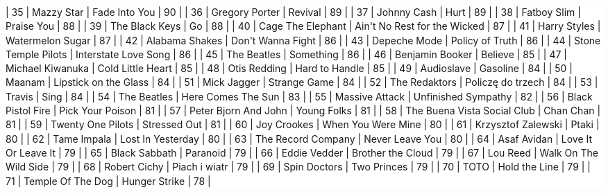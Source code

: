 | 35 | Mazzy Star | Fade Into You | 90 |
| 36 | Gregory Porter | Revival | 89 |
| 37 | Johnny Cash | Hurt | 89 |
| 38 | Fatboy Slim | Praise You | 88 |
| 39 | The Black Keys | Go | 88 |
| 40 | Cage The Elephant | Ain't No Rest for the Wicked | 87 |
| 41 | Harry Styles | Watermelon Sugar | 87 |
| 42 | Alabama Shakes | Don't Wanna Fight | 86 |
| 43 | Depeche Mode | Policy of Truth | 86 |
| 44 | Stone Temple Pilots | Interstate Love Song | 86 |
| 45 | The Beatles | Something | 86 |
| 46 | Benjamin Booker | Believe | 85 |
| 47 | Michael Kiwanuka | Cold Little Heart | 85 |
| 48 | Otis Redding | Hard to Handle | 85 |
| 49 | Audioslave | Gasoline | 84 |
| 50 | Maanam | Lipstick on the Glass | 84 |
| 51 | Mick Jagger | Strange Game | 84 |
| 52 | The Redaktors | Policzę do trzech | 84 |
| 53 | Travis | Sing | 84 |
| 54 | The Beatles | Here Comes The Sun | 83 |
| 55 | Massive Attack | Unfinished Sympathy | 82 |
| 56 | Black Pistol Fire | Pick Your Poison | 81 |
| 57 | Peter Bjorn And John | Young Folks | 81 |
| 58 | The Buena Vista Social Club | Chan Chan | 81 |
| 59 | Twenty One Pilots | Stressed Out | 81 |
| 60 | Joy Crookes | When You Were Mine | 80 |
| 61 | Krzysztof Zalewski | Ptaki | 80 |
| 62 | Tame Impala | Lost In Yesterday | 80 |
| 63 | The Record Company | Never Leave You | 80 |
| 64 | Asaf Avidan | Love It Or Leave It | 79 |
| 65 | Black Sabbath | Paranoid | 79 |
| 66 | Eddie Vedder | Brother the Cloud | 79 |
| 67 | Lou Reed | Walk On The Wild Side | 79 |
| 68 | Robert Cichy | Piach i wiatr | 79 |
| 69 | Spin Doctors | Two Princes | 79 |
| 70 | TOTO | Hold the Line | 79 |
| 71 | Temple Of The Dog | Hunger Strike | 78 |
